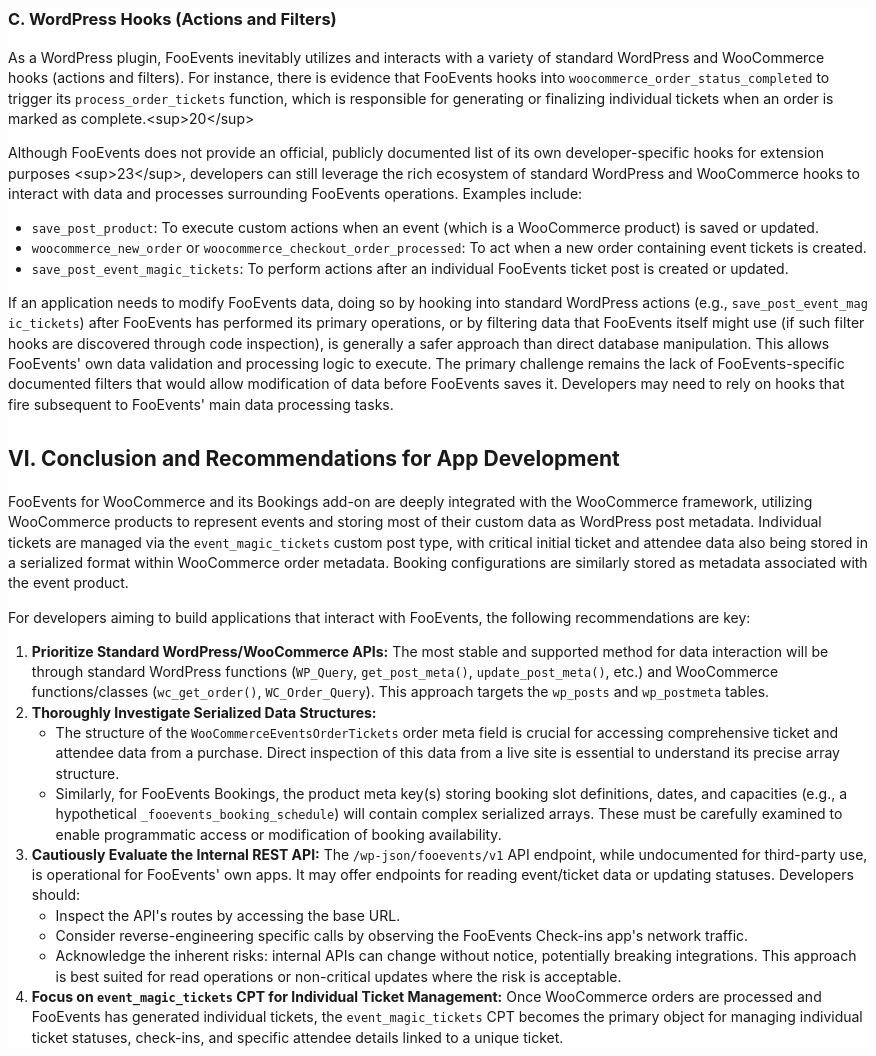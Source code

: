 ### C. WordPress Hooks (Actions and Filters)

As a WordPress plugin, FooEvents inevitably utilizes and interacts with a variety of standard WordPress and WooCommerce hooks (actions and filters). For instance, there is evidence that FooEvents hooks into `woocommerce_order_status_completed` to trigger its `process_order_tickets` function, which is responsible for generating or finalizing individual tickets when an order is marked as complete.&lt;sup>20&lt;/sup>

Although FooEvents does not provide an official, publicly documented list of its own developer-specific hooks for extension purposes &lt;sup>23&lt;/sup>, developers can still leverage the rich ecosystem of standard WordPress and WooCommerce hooks to interact with data and processes surrounding FooEvents operations. Examples include:

-   `save_post_product`: To execute custom actions when an event (which is a WooCommerce product) is saved or updated.
-   `woocommerce_new_order` or `woocommerce_checkout_order_processed`: To act when a new order containing event tickets is created.
-   `save_post_event_magic_tickets`: To perform actions after an individual FooEvents ticket post is created or updated.

If an application needs to modify FooEvents data, doing so by hooking into standard WordPress actions (e.g., `save_post_event_magic_tickets`) after FooEvents has performed its primary operations, or by filtering data that FooEvents itself might use (if such filter hooks are discovered through code inspection), is generally a safer approach than direct database manipulation. This allows FooEvents' own data validation and processing logic to execute. The primary challenge remains the lack of FooEvents-specific documented filters that would allow modification of data before FooEvents saves it. Developers may need to rely on hooks that fire subsequent to FooEvents' main data processing tasks.

## VI. Conclusion and Recommendations for App Development

FooEvents for WooCommerce and its Bookings add-on are deeply integrated with the WooCommerce framework, utilizing WooCommerce products to represent events and storing most of their custom data as WordPress post metadata. Individual tickets are managed via the `event_magic_tickets` custom post type, with critical initial ticket and attendee data also being stored in a serialized format within WooCommerce order metadata. Booking configurations are similarly stored as metadata associated with the event product.

For developers aiming to build applications that interact with FooEvents, the following recommendations are key:

1.  **Prioritize Standard WordPress/WooCommerce APIs:** The most stable and supported method for data interaction will be through standard WordPress functions (`WP_Query`, `get_post_meta()`, `update_post_meta()`, etc.) and WooCommerce functions/classes (`wc_get_order()`, `WC_Order_Query`). This approach targets the `wp_posts` and `wp_postmeta` tables.
2.  **Thoroughly Investigate Serialized Data Structures:**
	-   The structure of the `WooCommerceEventsOrderTickets` order meta field is crucial for accessing comprehensive ticket and attendee data from a purchase. Direct inspection of this data from a live site is essential to understand its precise array structure.
	-   Similarly, for FooEvents Bookings, the product meta key(s) storing booking slot definitions, dates, and capacities (e.g., a hypothetical `_fooevents_booking_schedule`) will contain complex serialized arrays. These must be carefully examined to enable programmatic access or modification of booking availability.
3.  **Cautiously Evaluate the Internal REST API:** The `/wp-json/fooevents/v1` API endpoint, while undocumented for third-party use, is operational for FooEvents' own apps. It may offer endpoints for reading event/ticket data or updating statuses. Developers should:
	-   Inspect the API's routes by accessing the base URL.
	-   Consider reverse-engineering specific calls by observing the FooEvents Check-ins app's network traffic.
	-   Acknowledge the inherent risks: internal APIs can change without notice, potentially breaking integrations. This approach is best suited for read operations or non-critical updates where the risk is acceptable.
4.  **Focus on `event_magic_tickets` CPT for Individual Ticket Management:** Once WooCommerce orders are processed and FooEvents has generated individual tickets, the `event_magic_tickets` CPT becomes the primary object for managing individual ticket statuses, check-ins, and specific attendee details linked to a unique ticket.